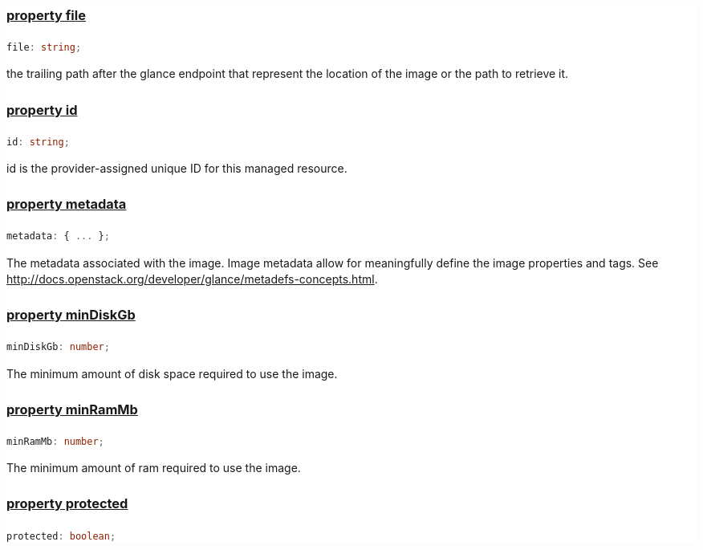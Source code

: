 <h3 class="pdoc-member-header">
<a class="pdoc-child-name" href="/images/getImage.ts#L103">property file</a>
</h3>

```typescript
file: string;
```


the trailing path after the glance endpoint that represent the
location of the image or the path to retrieve it.

<h3 class="pdoc-member-header">
<a class="pdoc-child-name" href="/images/getImage.ts#L136">property id</a>
</h3>

```typescript
id: string;
```


id is the provider-assigned unique ID for this managed resource.

<h3 class="pdoc-member-header">
<a class="pdoc-child-name" href="/images/getImage.ts#L109">property metadata</a>
</h3>

```typescript
metadata: { ... };
```


The metadata associated with the image.
Image metadata allow for meaningfully define the image properties
and tags. See http://docs.openstack.org/developer/glance/metadefs-concepts.html.

<h3 class="pdoc-member-header">
<a class="pdoc-child-name" href="/images/getImage.ts#L113">property minDiskGb</a>
</h3>

```typescript
minDiskGb: number;
```


The minimum amount of disk space required to use the image.

<h3 class="pdoc-member-header">
<a class="pdoc-child-name" href="/images/getImage.ts#L117">property minRamMb</a>
</h3>

```typescript
minRamMb: number;
```


The minimum amount of ram required to use the image.

<h3 class="pdoc-member-header">
<a class="pdoc-child-name" href="/images/getImage.ts#L121">property protected</a>
</h3>

```typescript
protected: boolean;
```
